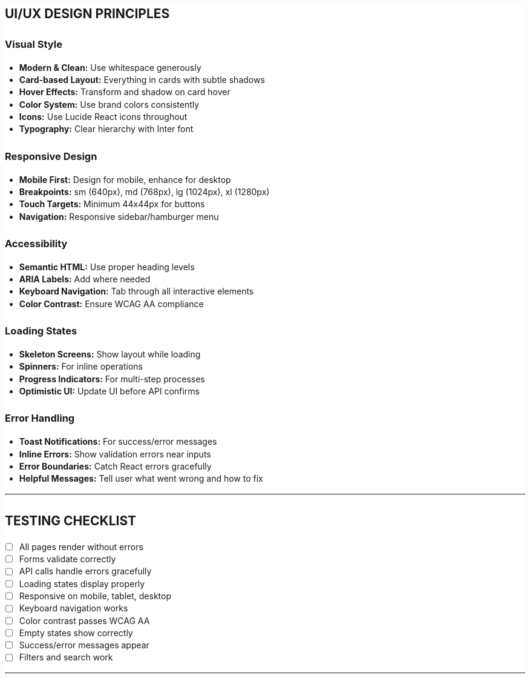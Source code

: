 
## UI/UX DESIGN PRINCIPLES

### Visual Style
- **Modern & Clean:** Use whitespace generously
- **Card-based Layout:** Everything in cards with subtle shadows
- **Hover Effects:** Transform and shadow on card hover
- **Color System:** Use brand colors consistently
- **Icons:** Use Lucide React icons throughout
- **Typography:** Clear hierarchy with Inter font

### Responsive Design
- **Mobile First:** Design for mobile, enhance for desktop
- **Breakpoints:** sm (640px), md (768px), lg (1024px), xl (1280px)
- **Touch Targets:** Minimum 44x44px for buttons
- **Navigation:** Responsive sidebar/hamburger menu

### Accessibility
- **Semantic HTML:** Use proper heading levels
- **ARIA Labels:** Add where needed
- **Keyboard Navigation:** Tab through all interactive elements
- **Color Contrast:** Ensure WCAG AA compliance

### Loading States
- **Skeleton Screens:** Show layout while loading
- **Spinners:** For inline operations
- **Progress Indicators:** For multi-step processes
- **Optimistic UI:** Update UI before API confirms

### Error Handling
- **Toast Notifications:** For success/error messages
- **Inline Errors:** Show validation errors near inputs
- **Error Boundaries:** Catch React errors gracefully
- **Helpful Messages:** Tell user what went wrong and how to fix

---

## TESTING CHECKLIST

- [ ] All pages render without errors
- [ ] Forms validate correctly
- [ ] API calls handle errors gracefully
- [ ] Loading states display properly
- [ ] Responsive on mobile, tablet, desktop
- [ ] Keyboard navigation works
- [ ] Color contrast passes WCAG AA
- [ ] Empty states show correctly
- [ ] Success/error messages appear
- [ ] Filters and search work

---